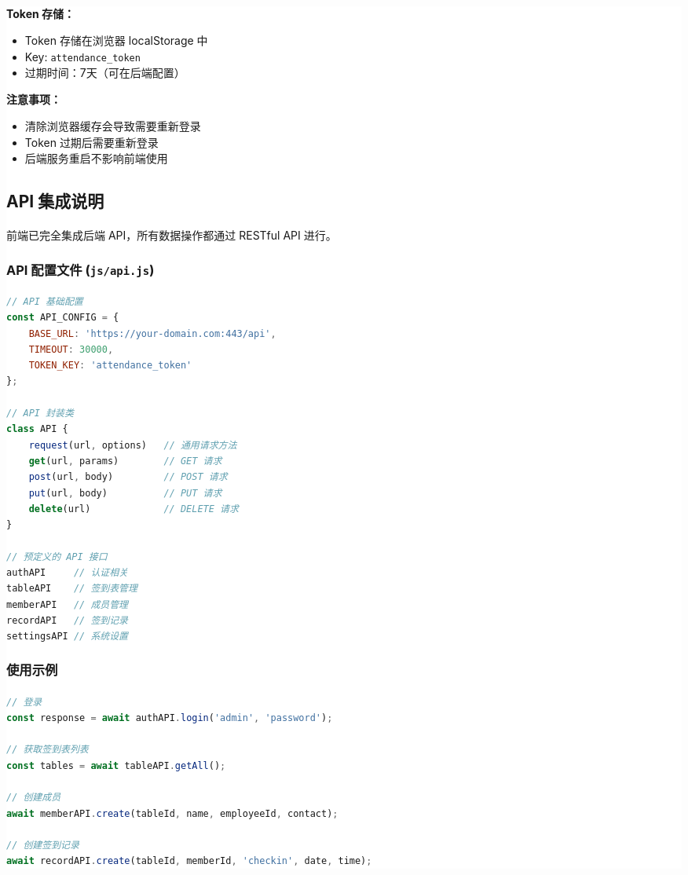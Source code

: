 **Token 存储：**
- Token 存储在浏览器 localStorage 中
- Key: `attendance_token`
- 过期时间：7天（可在后端配置）

**注意事项：**
- 清除浏览器缓存会导致需要重新登录
- Token 过期后需要重新登录
- 后端服务重启不影响前端使用

## API 集成说明

前端已完全集成后端 API，所有数据操作都通过 RESTful API 进行。

### API 配置文件 (`js/api.js`)

```javascript
// API 基础配置
const API_CONFIG = {
    BASE_URL: 'https://your-domain.com:443/api',
    TIMEOUT: 30000,
    TOKEN_KEY: 'attendance_token'
};

// API 封装类
class API {
    request(url, options)   // 通用请求方法
    get(url, params)        // GET 请求
    post(url, body)         // POST 请求
    put(url, body)          // PUT 请求
    delete(url)             // DELETE 请求
}

// 预定义的 API 接口
authAPI     // 认证相关
tableAPI    // 签到表管理
memberAPI   // 成员管理
recordAPI   // 签到记录
settingsAPI // 系统设置
```

### 使用示例

```javascript
// 登录
const response = await authAPI.login('admin', 'password');

// 获取签到表列表
const tables = await tableAPI.getAll();

// 创建成员
await memberAPI.create(tableId, name, employeeId, contact);

// 创建签到记录
await recordAPI.create(tableId, memberId, 'checkin', date, time);
```

